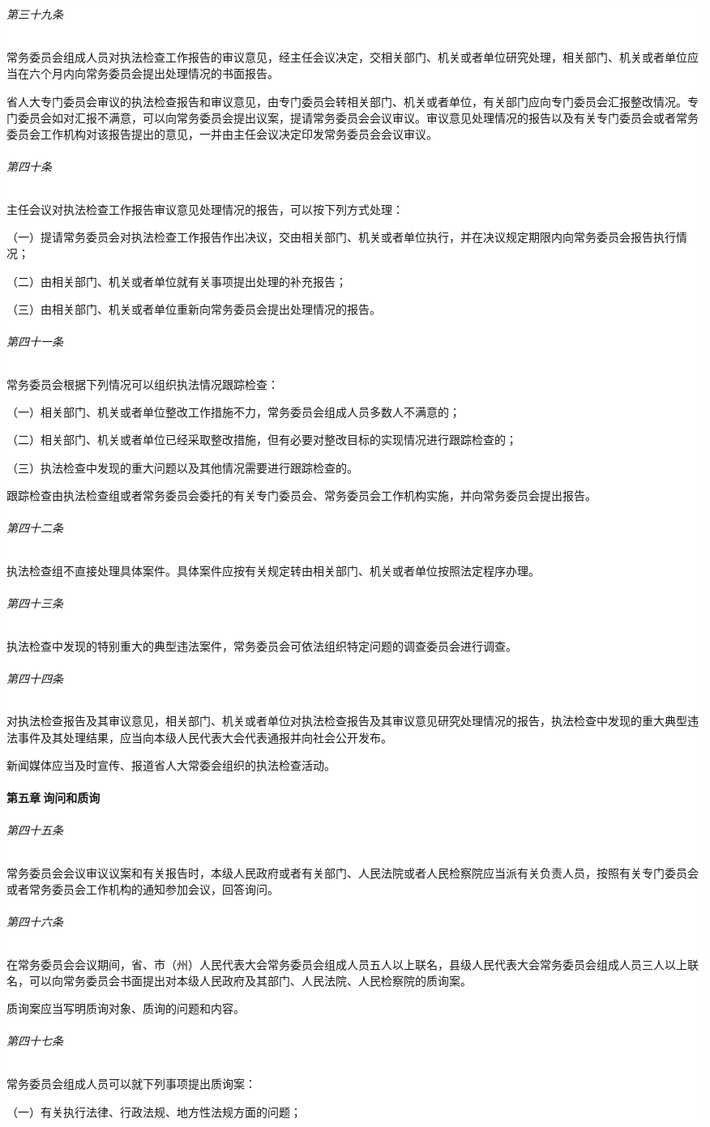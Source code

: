 ###### 第三十九条

常务委员会组成人员对执法检查工作报告的审议意见，经主任会议决定，交相关部门、机关或者单位研究处理，相关部门、机关或者单位应当在六个月内向常务委员会提出处理情况的书面报告。

省人大专门委员会审议的执法检查报告和审议意见，由专门委员会转相关部门、机关或者单位，有关部门应向专门委员会汇报整改情况。专门委员会如对汇报不满意，可以向常务委员会提出议案，提请常务委员会会议审议。审议意见处理情况的报告以及有关专门委员会或者常务委员会工作机构对该报告提出的意见，一并由主任会议决定印发常务委员会会议审议。

###### 第四十条

主任会议对执法检查工作报告审议意见处理情况的报告，可以按下列方式处理：

（一）提请常务委员会对执法检查工作报告作出决议，交由相关部门、机关或者单位执行，并在决议规定期限内向常务委员会报告执行情况；

（二）由相关部门、机关或者单位就有关事项提出处理的补充报告；

（三）由相关部门、机关或者单位重新向常务委员会提出处理情况的报告。

###### 第四十一条

常务委员会根据下列情况可以组织执法情况跟踪检查：

（一）相关部门、机关或者单位整改工作措施不力，常务委员会组成人员多数人不满意的；

（二）相关部门、机关或者单位已经采取整改措施，但有必要对整改目标的实现情况进行跟踪检查的；

（三）执法检查中发现的重大问题以及其他情况需要进行跟踪检查的。

跟踪检查由执法检查组或者常务委员会委托的有关专门委员会、常务委员会工作机构实施，并向常务委员会提出报告。

###### 第四十二条

执法检查组不直接处理具体案件。具体案件应按有关规定转由相关部门、机关或者单位按照法定程序办理。

###### 第四十三条

执法检查中发现的特别重大的典型违法案件，常务委员会可依法组织特定问题的调查委员会进行调查。

###### 第四十四条

对执法检查报告及其审议意见，相关部门、机关或者单位对执法检查报告及其审议意见研究处理情况的报告，执法检查中发现的重大典型违法事件及其处理结果，应当向本级人民代表大会代表通报并向社会公开发布。

新闻媒体应当及时宣传、报道省人大常委会组织的执法检查活动。

#### 第五章 询问和质询

###### 第四十五条

常务委员会会议审议议案和有关报告时，本级人民政府或者有关部门、人民法院或者人民检察院应当派有关负责人员，按照有关专门委员会或者常务委员会工作机构的通知参加会议，回答询问。

###### 第四十六条

在常务委员会会议期间，省、市（州）人民代表大会常务委员会组成人员五人以上联名，县级人民代表大会常务委员会组成人员三人以上联名，可以向常务委员会书面提出对本级人民政府及其部门、人民法院、人民检察院的质询案。

质询案应当写明质询对象、质询的问题和内容。

###### 第四十七条

常务委员会组成人员可以就下列事项提出质询案：

（一）有关执行法律、行政法规、地方性法规方面的问题；
